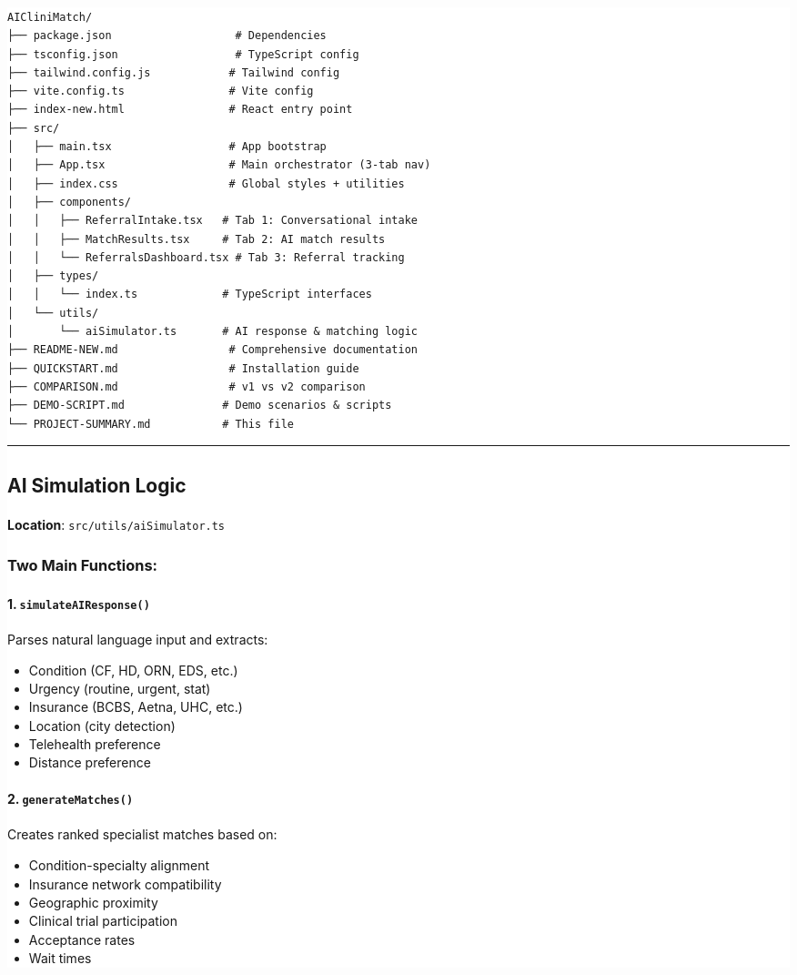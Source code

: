 ```
AICliniMatch/
├── package.json                   # Dependencies
├── tsconfig.json                  # TypeScript config
├── tailwind.config.js            # Tailwind config
├── vite.config.ts                # Vite config
├── index-new.html                # React entry point
├── src/
│   ├── main.tsx                  # App bootstrap
│   ├── App.tsx                   # Main orchestrator (3-tab nav)
│   ├── index.css                 # Global styles + utilities
│   ├── components/
│   │   ├── ReferralIntake.tsx   # Tab 1: Conversational intake
│   │   ├── MatchResults.tsx     # Tab 2: AI match results
│   │   └── ReferralsDashboard.tsx # Tab 3: Referral tracking
│   ├── types/
│   │   └── index.ts             # TypeScript interfaces
│   └── utils/
│       └── aiSimulator.ts       # AI response & matching logic
├── README-NEW.md                 # Comprehensive documentation
├── QUICKSTART.md                 # Installation guide
├── COMPARISON.md                 # v1 vs v2 comparison
├── DEMO-SCRIPT.md               # Demo scenarios & scripts
└── PROJECT-SUMMARY.md           # This file
```

---

## AI Simulation Logic

**Location**: `src/utils/aiSimulator.ts`

### Two Main Functions:

#### 1. `simulateAIResponse()`
Parses natural language input and extracts:
- Condition (CF, HD, ORN, EDS, etc.)
- Urgency (routine, urgent, stat)
- Insurance (BCBS, Aetna, UHC, etc.)
- Location (city detection)
- Telehealth preference
- Distance preference

#### 2. `generateMatches()`
Creates ranked specialist matches based on:
- Condition-specialty alignment
- Insurance network compatibility
- Geographic proximity
- Clinical trial participation
- Acceptance rates
- Wait times
